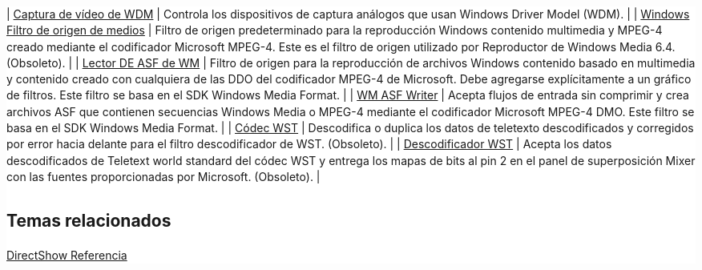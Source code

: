 | [Captura de vídeo de WDM](wdm-video-capture-filter.md)                               | Controla los dispositivos de captura análogos que usan Windows Driver Model (WDM).                                                                                                                                                        |
| [Windows Filtro de origen de medios](windows-media-source-filter.md)                  | Filtro de origen predeterminado para la reproducción Windows contenido multimedia y MPEG-4 creado mediante el codificador Microsoft MPEG-4. Este es el filtro de origen utilizado por Reproductor de Windows Media 6.4. (Obsoleto).                                          |
| [Lector DE ASF de WM](wm-asf-reader-filter.md)                                       | Filtro de origen para la reproducción de archivos Windows contenido basado en multimedia y contenido creado con cualquiera de las DDO del codificador MPEG-4 de Microsoft. Debe agregarse explícitamente a un gráfico de filtros. Este filtro se basa en el SDK Windows Media Format. |
| [WM ASF Writer](wm-asf-writer-filter.md)                                       | Acepta flujos de entrada sin comprimir y crea archivos ASF que contienen secuencias Windows Media o MPEG-4 mediante el codificador Microsoft MPEG-4 DMO. Este filtro se basa en el SDK Windows Media Format.                    |
| [Códec WST](wst-codec-filter.md)                                               | Descodifica o duplica los datos de teletexto descodificados y corregidos por error hacia delante para el filtro descodificador de WST. (Obsoleto).                                                                                                             |
| [Descodificador WST](wst-decoder-filter.md)                                           | Acepta los datos descodificados de Teletext world standard del códec WST y entrega los mapas de bits al pin 2 en el panel de superposición Mixer con las fuentes proporcionadas por Microsoft. (Obsoleto).                                                               |



 

## <a name="related-topics"></a>Temas relacionados

<dl> <dt>

[DirectShow Referencia](directshow-reference.md)
</dt> </dl>

 

 



